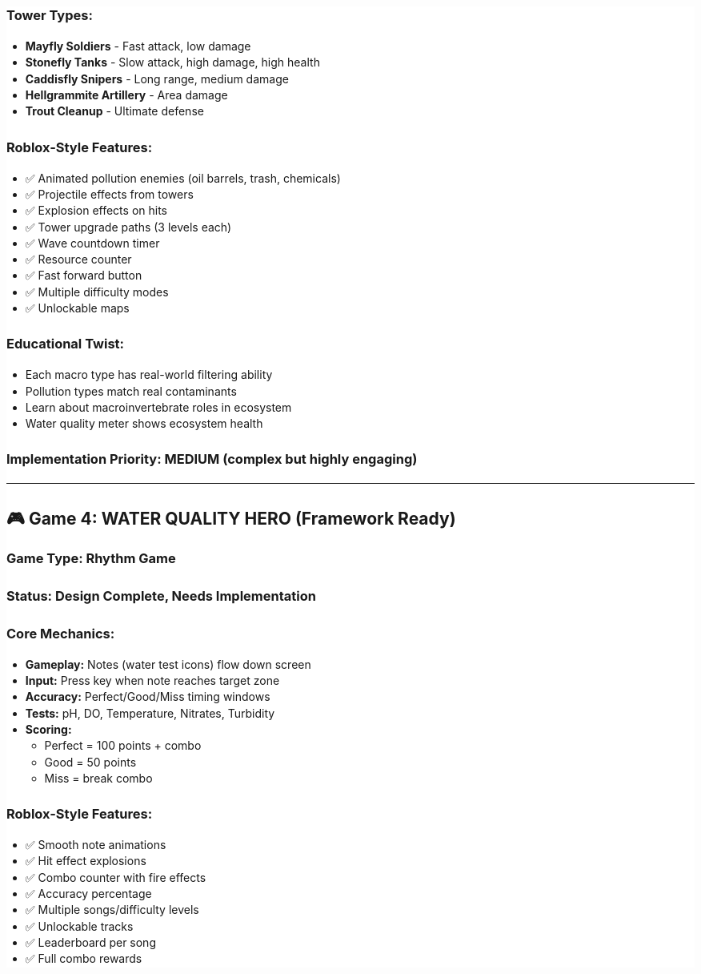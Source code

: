 ### **Tower Types:**
- **Mayfly Soldiers** - Fast attack, low damage
- **Stonefly Tanks** - Slow attack, high damage, high health
- **Caddisfly Snipers** - Long range, medium damage
- **Hellgrammite Artillery** - Area damage
- **Trout Cleanup** - Ultimate defense

### **Roblox-Style Features:**
- ✅ Animated pollution enemies (oil barrels, trash, chemicals)
- ✅ Projectile effects from towers
- ✅ Explosion effects on hits
- ✅ Tower upgrade paths (3 levels each)
- ✅ Wave countdown timer
- ✅ Resource counter
- ✅ Fast forward button
- ✅ Multiple difficulty modes
- ✅ Unlockable maps

### **Educational Twist:**
- Each macro type has real-world filtering ability
- Pollution types match real contaminants
- Learn about macroinvertebrate roles in ecosystem
- Water quality meter shows ecosystem health

### **Implementation Priority:** MEDIUM (complex but highly engaging)

---

## 🎮 Game 4: WATER QUALITY HERO (Framework Ready)

### **Game Type:** Rhythm Game
### **Status:** Design Complete, Needs Implementation

### **Core Mechanics:**
- **Gameplay:** Notes (water test icons) flow down screen
- **Input:** Press key when note reaches target zone
- **Accuracy:** Perfect/Good/Miss timing windows
- **Tests:** pH, DO, Temperature, Nitrates, Turbidity
- **Scoring:** 
  - Perfect = 100 points + combo
  - Good = 50 points
  - Miss = break combo

### **Roblox-Style Features:**
- ✅ Smooth note animations
- ✅ Hit effect explosions
- ✅ Combo counter with fire effects
- ✅ Accuracy percentage
- ✅ Multiple songs/difficulty levels
- ✅ Unlockable tracks
- ✅ Leaderboard per song
- ✅ Full combo rewards
